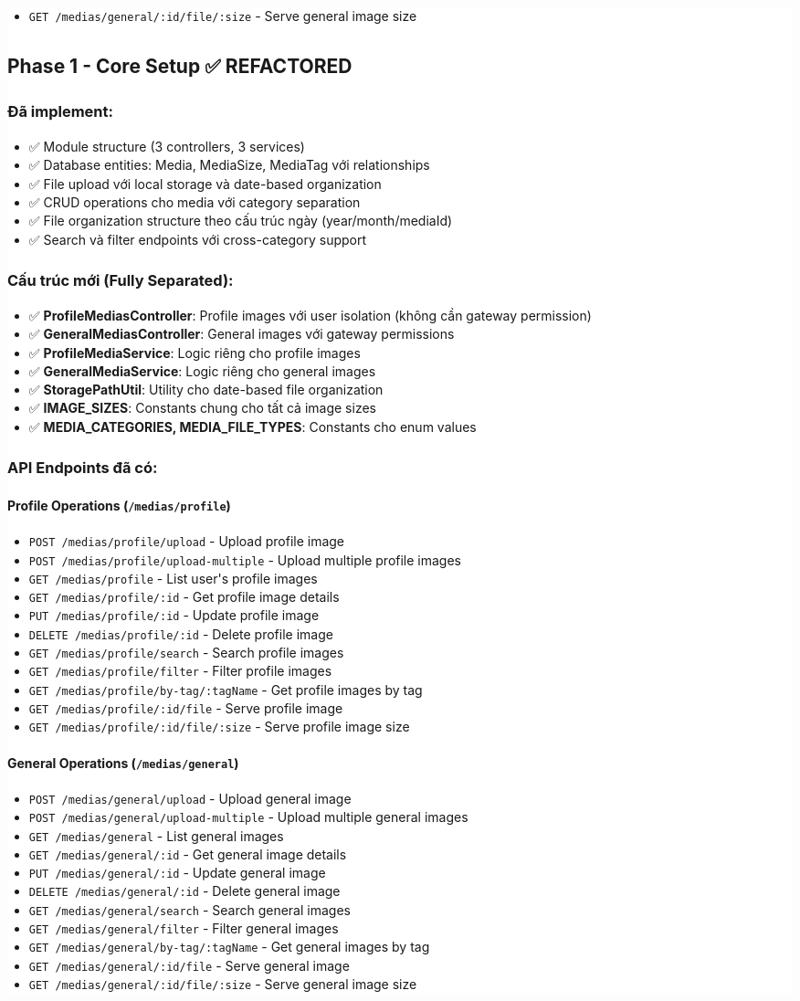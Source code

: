   - `GET /medias/general/:id/file/:size` - Serve general image size

## Phase 1 - Core Setup ✅ REFACTORED

### Đã implement:

- ✅ Module structure (3 controllers, 3 services)
- ✅ Database entities: Media, MediaSize, MediaTag với relationships
- ✅ File upload với local storage và date-based organization
- ✅ CRUD operations cho media với category separation
- ✅ File organization structure theo cấu trúc ngày (year/month/mediaId)
- ✅ Search và filter endpoints với cross-category support

### Cấu trúc mới (Fully Separated):

- ✅ **ProfileMediasController**: Profile images với user isolation (không cần gateway permission)
- ✅ **GeneralMediasController**: General images với gateway permissions
- ✅ **ProfileMediaService**: Logic riêng cho profile images
- ✅ **GeneralMediaService**: Logic riêng cho general images
- ✅ **StoragePathUtil**: Utility cho date-based file organization
- ✅ **IMAGE_SIZES**: Constants chung cho tất cả image sizes
- ✅ **MEDIA_CATEGORIES, MEDIA_FILE_TYPES**: Constants cho enum values

### API Endpoints đã có:

#### Profile Operations (`/medias/profile`)
- `POST /medias/profile/upload` - Upload profile image
- `POST /medias/profile/upload-multiple` - Upload multiple profile images
- `GET /medias/profile` - List user's profile images
- `GET /medias/profile/:id` - Get profile image details
- `PUT /medias/profile/:id` - Update profile image
- `DELETE /medias/profile/:id` - Delete profile image
- `GET /medias/profile/search` - Search profile images
- `GET /medias/profile/filter` - Filter profile images
- `GET /medias/profile/by-tag/:tagName` - Get profile images by tag
- `GET /medias/profile/:id/file` - Serve profile image
- `GET /medias/profile/:id/file/:size` - Serve profile image size

#### General Operations (`/medias/general`)
- `POST /medias/general/upload` - Upload general image
- `POST /medias/general/upload-multiple` - Upload multiple general images
- `GET /medias/general` - List general images
- `GET /medias/general/:id` - Get general image details
- `PUT /medias/general/:id` - Update general image
- `DELETE /medias/general/:id` - Delete general image
- `GET /medias/general/search` - Search general images
- `GET /medias/general/filter` - Filter general images
- `GET /medias/general/by-tag/:tagName` - Get general images by tag
- `GET /medias/general/:id/file` - Serve general image
- `GET /medias/general/:id/file/:size` - Serve general image size
